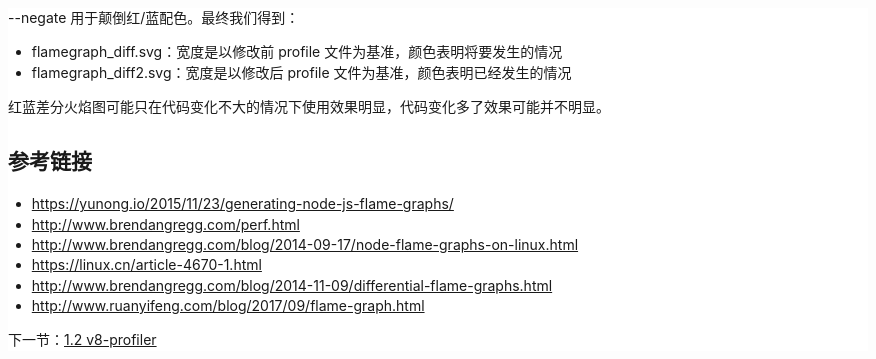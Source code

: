 --negate 用于颠倒红/蓝配色。最终我们得到：

- flamegraph_diff.svg：宽度是以修改前 profile 文件为基准，颜色表明将要发生的情况
- flamegraph_diff2.svg：宽度是以修改后 profile 文件为基准，颜色表明已经发生的情况

红蓝差分火焰图可能只在代码变化不大的情况下使用效果明显，代码变化多了效果可能并不明显。

## 参考链接

- https://yunong.io/2015/11/23/generating-node-js-flame-graphs/
- http://www.brendangregg.com/perf.html
- http://www.brendangregg.com/blog/2014-09-17/node-flame-graphs-on-linux.html
- https://linux.cn/article-4670-1.html
- http://www.brendangregg.com/blog/2014-11-09/differential-flame-graphs.html
- http://www.ruanyifeng.com/blog/2017/09/flame-graph.html

下一节：[1.2 v8-profiler](https://github.com/nswbmw/node-in-debugging/blob/master/1.2%20v8-profiler.md)
